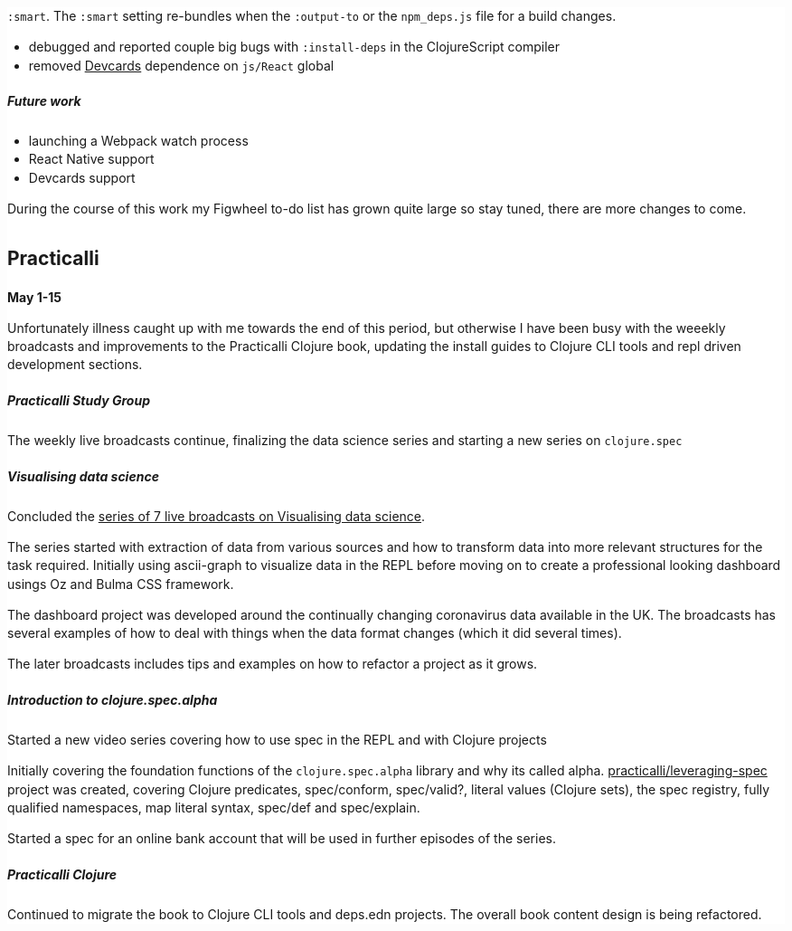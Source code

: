   `:smart`. The `:smart` setting re-bundles when the `:output-to` or
  the `npm_deps.js` file for a build changes.
* debugged and reported couple big bugs with `:install-deps` in the
  ClojureScript compiler
* removed [Devcards](https://github.com/bhauman/devcards) dependence on `js/React` global

##### Future work

* launching a Webpack watch process
* React Native support
* Devcards support

During the course of this work my Figwheel to-do list has grown quite
large so stay tuned, there are more changes to come.




## Practicalli

**May 1-15**

Unfortunately illness caught up with me towards the end of this period, but otherwise I have been busy with the weeekly broadcasts and improvements to the Practicalli Clojure book, updating the install guides to Clojure CLI tools and repl driven development sections.

##### Practicalli Study Group
The weekly live broadcasts continue, finalizing the data science series and starting a new series on `clojure.spec`

##### Visualising data science
Concluded the [series of 7 live broadcasts on Visualising data science](https://www.youtube.com/playlist?list=PLpr9V-R8ZxiDUXIR2z8Y8wvhpoPyl0t_D).

The series started with extraction of data from various sources and how to transform data into more relevant structures for the task required.  Initially using ascii-graph to visualize data in the REPL before moving on to create a professional looking dashboard usings Oz and Bulma CSS framework.

The dashboard project was developed around the continually changing coronavirus data available in the UK. The broadcasts has several examples of how to deal with things when the data format changes (which it did several times).

The later broadcasts includes tips and examples on how to refactor a project as it grows.

##### Introduction to clojure.spec.alpha
Started a new video series covering how to use spec in the REPL and with Clojure projects

Initially covering the foundation functions of the `clojure.spec.alpha` library and why its called alpha.  [practicalli/leveraging-spec](https://github.com/practicalli/leveraging-spec) project was created, covering Clojure predicates, spec/conform, spec/valid?, literal values (Clojure sets), the spec registry, fully qualified namespaces, map literal syntax, spec/def and spec/explain.

Started a spec for an online bank account that will be used in further episodes of the series.


##### Practicalli Clojure
Continued to migrate the book to Clojure CLI tools and deps.edn projects. The overall book content design is being refactored.
